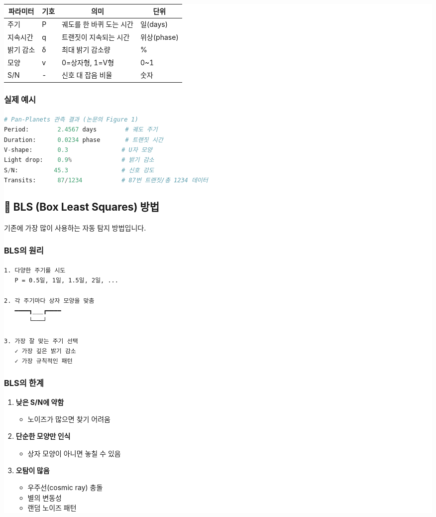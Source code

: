 | 파라미터 | 기호 | 의미 | 단위 |
|---------|------|------|------|
| 주기 | P | 궤도를 한 바퀴 도는 시간 | 일(days) |
| 지속시간 | q | 트랜짓이 지속되는 시간 | 위상(phase) |
| 밝기 감소 | δ | 최대 밝기 감소량 | % |
| 모양 | v | 0=상자형, 1=V형 | 0~1 |
| S/N | - | 신호 대 잡음 비율 | 숫자 |

### 실제 예시

```python
# Pan-Planets 관측 결과 (논문의 Figure 1)
Period:        2.4567 days        # 궤도 주기
Duration:      0.0234 phase       # 트랜짓 시간
V-shape:       0.3               # U자 모양
Light drop:    0.9%              # 밝기 감소
S/N:          45.3               # 신호 강도
Transits:      87/1234           # 87번 트랜짓/총 1234 데이터
```

## 🔧 BLS (Box Least Squares) 방법

기존에 가장 많이 사용하는 자동 탐지 방법입니다.

### BLS의 원리

```
1. 다양한 주기를 시도
   P = 0.5일, 1일, 1.5일, 2일, ...

2. 각 주기마다 상자 모양을 맞춤
   ━━━━┓___┏━━━━
       └───┘

3. 가장 잘 맞는 주기 선택
   ✓ 가장 깊은 밝기 감소
   ✓ 가장 규칙적인 패턴
```

### BLS의 한계

1. **낮은 S/N에 약함**
   - 노이즈가 많으면 찾기 어려움

2. **단순한 모양만 인식**
   - 상자 모양이 아니면 놓칠 수 있음

3. **오탐이 많음**
   - 우주선(cosmic ray) 충돌
   - 별의 변동성
   - 랜덤 노이즈 패턴
